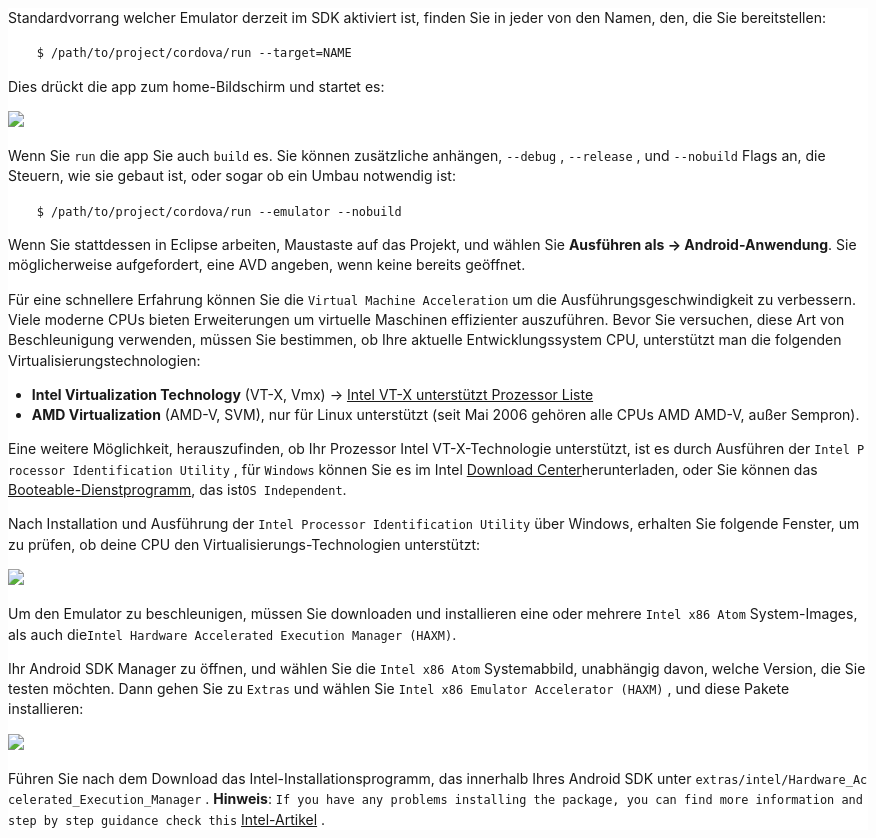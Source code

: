 
Standardvorrang welcher Emulator derzeit im SDK aktiviert ist, finden Sie in jeder von den Namen, den, die Sie bereitstellen:

        $ /path/to/project/cordova/run --target=NAME
    

Dies drückt die app zum home-Bildschirm und startet es:

![][13]

 [13]: img/guide/platforms/android/emulator2x.png

Wenn Sie `run` die app Sie auch `build` es. Sie können zusätzliche anhängen, `--debug` , `--release` , und `--nobuild` Flags an, die Steuern, wie sie gebaut ist, oder sogar ob ein Umbau notwendig ist:

        $ /path/to/project/cordova/run --emulator --nobuild
    

Wenn Sie stattdessen in Eclipse arbeiten, Maustaste auf das Projekt, und wählen Sie **Ausführen als → Android-Anwendung**. Sie möglicherweise aufgefordert, eine AVD angeben, wenn keine bereits geöffnet.

Für eine schnellere Erfahrung können Sie die `Virtual Machine Acceleration` um die Ausführungsgeschwindigkeit zu verbessern. Viele moderne CPUs bieten Erweiterungen um virtuelle Maschinen effizienter auszuführen. Bevor Sie versuchen, diese Art von Beschleunigung verwenden, müssen Sie bestimmen, ob Ihre aktuelle Entwicklungssystem CPU, unterstützt man die folgenden Virtualisierungstechnologien:

*   **Intel Virtualization Technology** (VT-X, Vmx) → [Intel VT-X unterstützt Prozessor Liste][14]
*   **AMD Virtualization** (AMD-V, SVM), nur für Linux unterstützt (seit Mai 2006 gehören alle CPUs AMD AMD-V, außer Sempron).

 [14]: http://ark.intel.com/products/virtualizationtechnology

Eine weitere Möglichkeit, herauszufinden, ob Ihr Prozessor Intel VT-X-Technologie unterstützt, ist es durch Ausführen der `Intel Processor Identification Utility` , für `Windows` können Sie es im Intel [Download Center][15]herunterladen, oder Sie können das [Booteable-Dienstprogramm][16], das ist`OS Independent`.

 [15]: https://downloadcenter.intel.com/Detail_Desc.aspx?ProductID=1881&DwnldID=7838
 [16]: https://downloadcenter.intel.com/Detail_Desc.aspx?ProductID=1881&DwnldID=7840&lang=eng

Nach Installation und Ausführung der `Intel Processor Identification Utility` über Windows, erhalten Sie folgende Fenster, um zu prüfen, ob deine CPU den Virtualisierungs-Technologien unterstützt:

![][17]

 [17]: img/guide/platforms/android/intel_pid_util_620px.png

Um den Emulator zu beschleunigen, müssen Sie downloaden und installieren eine oder mehrere `Intel x86 Atom` System-Images, als auch die`Intel Hardware Accelerated Execution Manager (HAXM)`.

Ihr Android SDK Manager zu öffnen, und wählen Sie die `Intel x86 Atom` Systemabbild, unabhängig davon, welche Version, die Sie testen möchten. Dann gehen Sie zu `Extras` und wählen Sie `Intel x86 Emulator Accelerator (HAXM)` , und diese Pakete installieren:

![][18]

 [18]: img/guide/platforms/android/asdk_man_intel_image_haxm.png

Führen Sie nach dem Download das Intel-Installationsprogramm, das innerhalb Ihres Android SDK unter `extras/intel/Hardware_Accelerated_Execution_Manager` . **Hinweis**: `If you have any problems installing the package, you can find more information and step by step guidance check this` [Intel-Artikel][19] .


 [1]: http://developer.android.com/sdk/index.html
 [2]: http://developer.android.com/about/dashboards/index.html
 [3]: http://cordova.apache.org
 [4]: http://developer.android.com/sdk/
 [5]: http://developer.android.com/sdk/installing/bundle.html
 [6]: img/guide/platforms/android/eclipse_new_project.png
 [7]: img/guide/platforms/android/eclipse_android_sdk_button.png
 [8]: img/guide/platforms/android/asdk_window.png
 [9]: img/guide/platforms/android/asdk_device.png
 [10]: img/guide/platforms/android/asdk_newAVD.png
 [11]: img/guide/platforms/android/asdk_avds.png
 [12]: img/guide/platforms/android/asdk_emulator.png
 [19]: http://software.intel.com/en-us/android/articles/speeding-up-the-android-emulator-on-intel-architecture
 [20]: http://developer.android.com/tools/device.html